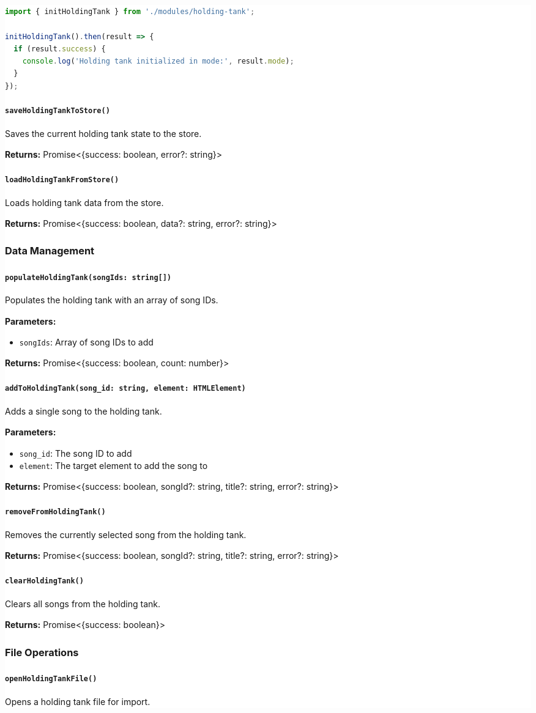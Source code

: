 ```javascript
import { initHoldingTank } from './modules/holding-tank';

initHoldingTank().then(result => {
  if (result.success) {
    console.log('Holding tank initialized in mode:', result.mode);
  }
});
```

#### `saveHoldingTankToStore()`
Saves the current holding tank state to the store.

**Returns:** Promise<{success: boolean, error?: string}>

#### `loadHoldingTankFromStore()`
Loads holding tank data from the store.

**Returns:** Promise<{success: boolean, data?: string, error?: string}>

### Data Management

#### `populateHoldingTank(songIds: string[])`
Populates the holding tank with an array of song IDs.

**Parameters:**
- `songIds`: Array of song IDs to add

**Returns:** Promise<{success: boolean, count: number}>

#### `addToHoldingTank(song_id: string, element: HTMLElement)`
Adds a single song to the holding tank.

**Parameters:**
- `song_id`: The song ID to add
- `element`: The target element to add the song to

**Returns:** Promise<{success: boolean, songId?: string, title?: string, error?: string}>

#### `removeFromHoldingTank()`
Removes the currently selected song from the holding tank.

**Returns:** Promise<{success: boolean, songId?: string, title?: string, error?: string}>

#### `clearHoldingTank()`
Clears all songs from the holding tank.

**Returns:** Promise<{success: boolean}>

### File Operations

#### `openHoldingTankFile()`
Opens a holding tank file for import.

